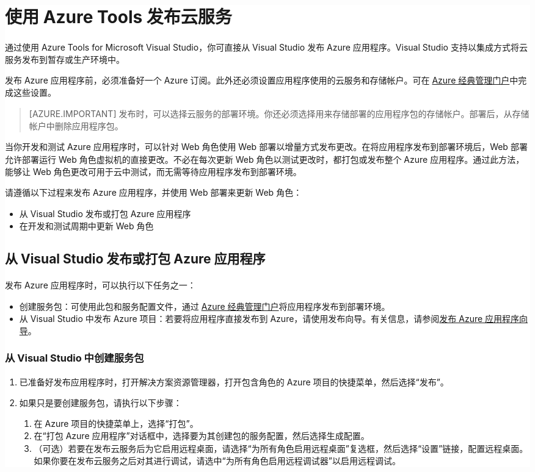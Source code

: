 <properties
    pageTitle="使用 Azure Tools 发布云服务 | Azure"
    description="了解如何使用 Visual Studio 发布 Azure 云服务项目。"
    services="visual-studio-online"
    documentationcenter="na"
    author="TomArcher"
    manager="douge"
    editor="" />
<tags
    ms.assetid="1a07b6e4-3678-4cbf-b37e-4520b402a3d9"
    ms.service="multiple"
    ms.devlang="dotnet"
    ms.topic="article"
    ms.tgt_pltfrm="na"
    ms.workload="multiple"
    ms.date="11/11/2016"
    wacn.date="03/30/2017"
    ms.author="tarcher" />  


# 使用 Azure Tools 发布云服务
通过使用 Azure Tools for Microsoft Visual Studio，你可直接从 Visual Studio 发布 Azure 应用程序。Visual Studio 支持以集成方式将云服务发布到暂存或生产环境中。

发布 Azure 应用程序前，必须准备好一个 Azure 订阅。此外还必须设置应用程序使用的云服务和存储帐户。可在 [Azure 经典管理门户](https://manage.windowsazure.cn)中完成这些设置。

> [AZURE.IMPORTANT]
发布时，可以选择云服务的部署环境。你还必须选择用来存储部署的应用程序包的存储帐户。部署后，从存储帐户中删除应用程序包。
> 
> 

当你开发和测试 Azure 应用程序时，可以针对 Web 角色使用 Web 部署以增量方式发布更改。在将应用程序发布到部署环境后，Web 部署允许部署运行 Web 角色虚拟机的直接更改。不必在每次更新 Web 角色以测试更改时，都打包或发布整个 Azure 应用程序。通过此方法，能够让 Web 角色更改可用于云中测试，而无需等待应用程序发布到部署环境。

请遵循以下过程来发布 Azure 应用程序，并使用 Web 部署来更新 Web 角色：

- 从 Visual Studio 发布或打包 Azure 应用程序
- 在开发和测试周期中更新 Web 角色

## 从 Visual Studio 发布或打包 Azure 应用程序
发布 Azure 应用程序时，可以执行以下任务之一：

- 创建服务包：可使用此包和服务配置文件，通过 [Azure 经典管理门户](https://manage.windowsazure.cn)将应用程序发布到部署环境。
- 从 Visual Studio 中发布 Azure 项目：若要将应用程序直接发布到 Azure，请使用发布向导。有关信息，请参阅[发布 Azure 应用程序向导](/documentation/articles/vs-azure-tools-publish-azure-application-wizard/)。

### 从 Visual Studio 中创建服务包
1. 已准备好发布应用程序时，打开解决方案资源管理器，打开包含角色的 Azure 项目的快捷菜单，然后选择“发布”。
2. 如果只是要创建服务包，请执行以下步骤：
   
   1. 在 Azure 项目的快捷菜单上，选择“打包”。
   2. 在“打包 Azure 应用程序”对话框中，选择要为其创建包的服务配置，然后选择生成配置。
   3. （可选）若要在发布云服务后为它启用远程桌面，请选择“为所有角色启用远程桌面”复选框，然后选择“设置”链接，配置远程桌面。如果你要在发布云服务之后对其进行调试，请选中“为所有角色启用远程调试器”以启用远程调试。
      